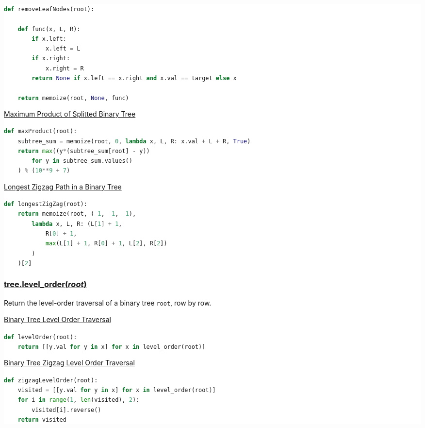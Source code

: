 ```python
def removeLeafNodes(root):

    def func(x, L, R):
        if x.left:
            x.left = L
        if x.right:
            x.right = R
        return None if x.left == x.right and x.val == target else x

    return memoize(root, None, func)
```

[Maximum Product of Splitted Binary Tree](https://leetcode.com/problems/maximum-product-of-splitted-binary-tree)
```python
def maxProduct(root):
    subtree_sum = memoize(root, 0, lambda x, L, R: x.val + L + R, True)
    return max((y*(subtree_sum[root] - y))
        for y in subtree_sum.values()
    ) % (10**9 + 7)
```

[Longest Zigzag Path in a Binary Tree](https://leetcode.com/problems/longest-zigzag-path-in-a-binary-tree/)
```python
def longestZigZag(root):
    return memoize(root, (-1, -1, -1),
        lambda x, L, R: (L[1] + 1,
            R[0] + 1,
            max(L[1] + 1, R[0] + 1, L[2], R[2])
        )
    )[2]
```

### [tree.**level_order**(*root*)](/tree.py)

Return the level-order traversal of a binary tree `root`, row by row.

[Binary Tree Level Order Traversal](https://leetcode.com/problems/binary-tree-level-order-traversal)
```python
def levelOrder(root):
    return [[y.val for y in x] for x in level_order(root)]
```

[Binary Tree Zigzag Level Order Traversal](https://leetcode.com/problems/binary-tree-zigzag-level-order-traversal)
```python
def zigzagLevelOrder(root):
    visited = [[y.val for y in x] for x in level_order(root)]
    for i in range(1, len(visited), 2):
        visited[i].reverse()
    return visited
```
